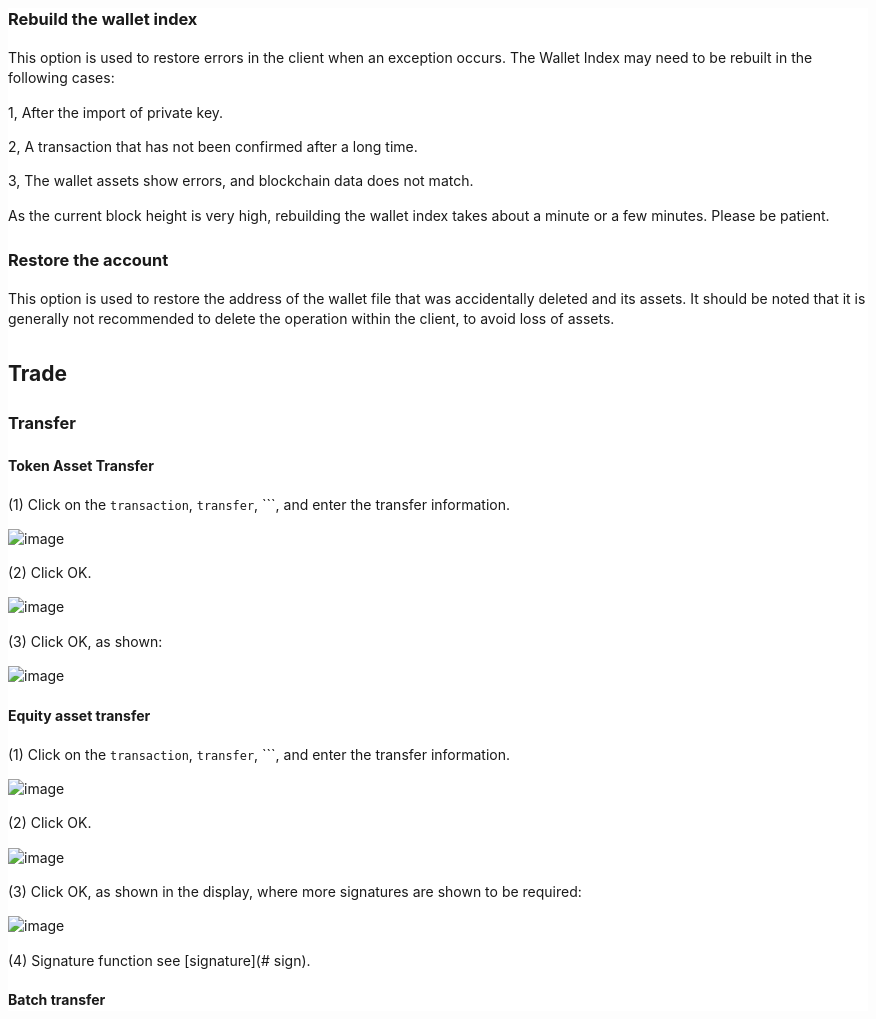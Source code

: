 ### Rebuild the wallet index

This option is used to restore errors in the client when an exception occurs. The Wallet Index may need to be rebuilt in the following cases:

1, After the import of private key.

2, A transaction that has not been confirmed after a long time.

3, The wallet assets show errors, and blockchain data does not match.

As the current block height is very high, rebuilding the wallet index takes about a minute or a few minutes. Please be patient.

### Restore the account

This option is used to restore the address of the wallet file that was accidentally deleted and its assets. It should be noted that it is generally not recommended to delete the operation within the client, to avoid loss of assets.

## Trade

### Transfer

#### Token Asset Transfer

(1) Click on the `transaction`, `transfer`, ```, and enter the transfer information.

![image](http://docs.antshares.org/images/gui/g.png)

(2) Click OK.

![image](http://docs.antshares.org/images/gui/h.png)

(3) Click OK, as shown:

![image](http://docs.antshares.org/images/gui/i.png)

#### Equity asset transfer

(1) Click on the `transaction`, `transfer`, ```, and enter the transfer information.

![image](http://docs.antshares.org/images/gui/j.png)

(2) Click OK.

![image](http://docs.antshares.org/images/gui/k.png)

(3) Click OK, as shown in the display, where more signatures are shown to be required:

![image](http://docs.antshares.org/images/gui/l.png)

(4) Signature function see [signature](# sign).

#### Batch transfer
